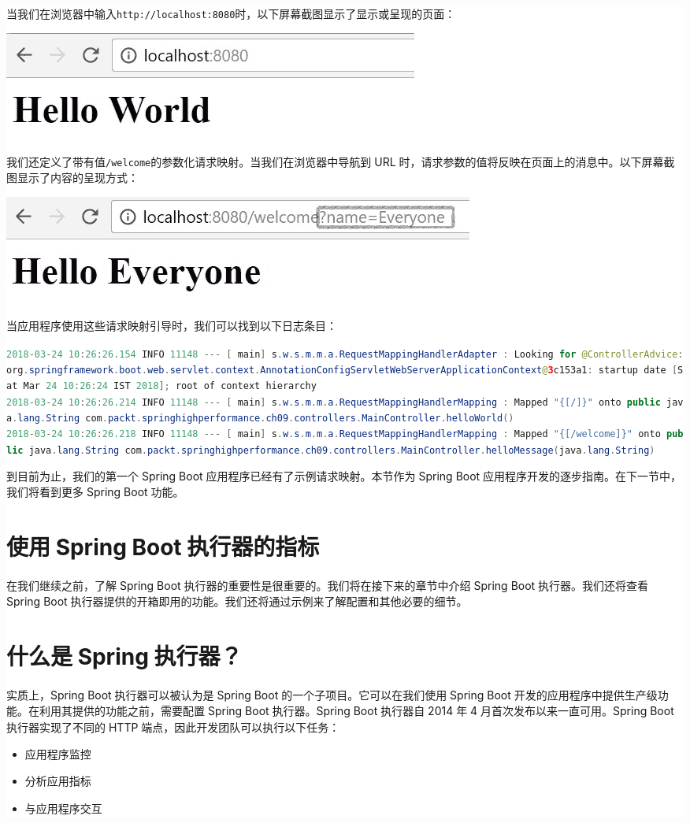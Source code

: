 当我们在浏览器中输入`http://localhost:8080`时，以下屏幕截图显示了显示或呈现的页面：

![](img/bc305322-30ca-4029-b5c7-2b02130fdb37.jpeg)

我们还定义了带有值`/welcome`的参数化请求映射。当我们在浏览器中导航到 URL 时，请求参数的值将反映在页面上的消息中。以下屏幕截图显示了内容的呈现方式：

![](img/3785fbe1-ea04-493b-aae8-f3f9f3383565.jpeg)

当应用程序使用这些请求映射引导时，我们可以找到以下日志条目：

```java
2018-03-24 10:26:26.154 INFO 11148 --- [ main] s.w.s.m.m.a.RequestMappingHandlerAdapter : Looking for @ControllerAdvice: org.springframework.boot.web.servlet.context.AnnotationConfigServletWebServerApplicationContext@3c153a1: startup date [Sat Mar 24 10:26:24 IST 2018]; root of context hierarchy
2018-03-24 10:26:26.214 INFO 11148 --- [ main] s.w.s.m.m.a.RequestMappingHandlerMapping : Mapped "{[/]}" onto public java.lang.String com.packt.springhighperformance.ch09.controllers.MainController.helloWorld()
2018-03-24 10:26:26.218 INFO 11148 --- [ main] s.w.s.m.m.a.RequestMappingHandlerMapping : Mapped "{[/welcome]}" onto public java.lang.String com.packt.springhighperformance.ch09.controllers.MainController.helloMessage(java.lang.String)
```

到目前为止，我们的第一个 Spring Boot 应用程序已经有了示例请求映射。本节作为 Spring Boot 应用程序开发的逐步指南。在下一节中，我们将看到更多 Spring Boot 功能。

# 使用 Spring Boot 执行器的指标

在我们继续之前，了解 Spring Boot 执行器的重要性是很重要的。我们将在接下来的章节中介绍 Spring Boot 执行器。我们还将查看 Spring Boot 执行器提供的开箱即用的功能。我们还将通过示例来了解配置和其他必要的细节。

# 什么是 Spring 执行器？

实质上，Spring Boot 执行器可以被认为是 Spring Boot 的一个子项目。它可以在我们使用 Spring Boot 开发的应用程序中提供生产级功能。在利用其提供的功能之前，需要配置 Spring Boot 执行器。Spring Boot 执行器自 2014 年 4 月首次发布以来一直可用。Spring Boot 执行器实现了不同的 HTTP 端点，因此开发团队可以执行以下任务：

+   应用程序监控

+   分析应用指标

+   与应用程序交互
